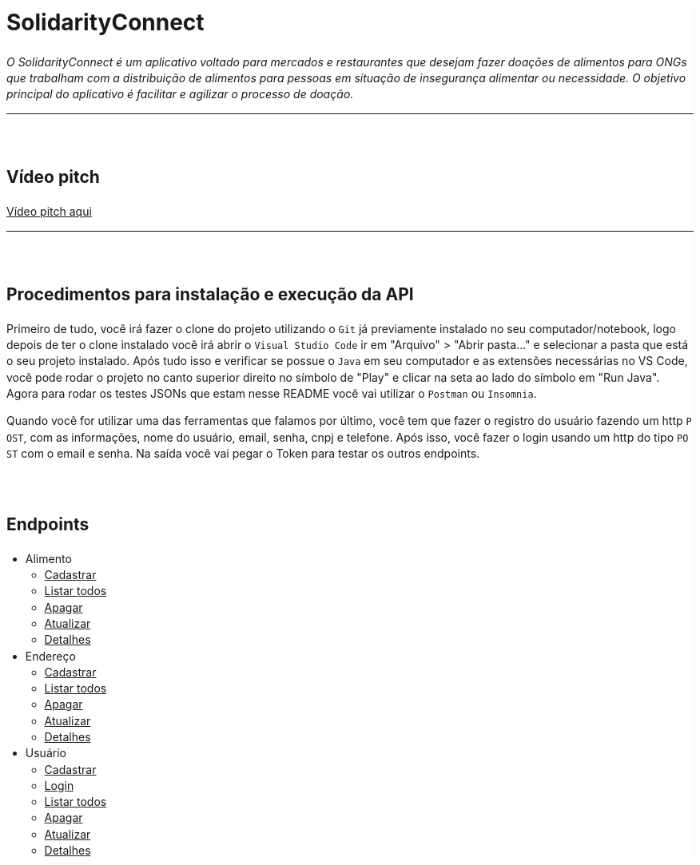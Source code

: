 # SolidarityConnect

<i>O SolidarityConnect é um aplicativo voltado para mercados e restaurantes que desejam fazer doações de alimentos para ONGs que trabalham com a distribuição de alimentos para pessoas em situação de insegurança alimentar ou necessidade. 
O objetivo principal do aplicativo é facilitar e agilizar o processo de doação.</i>

<hr>

<br>

## Vídeo pitch

[Vídeo pitch aqui](https://www.youtube.com/watch?v=MboQHZNgQSI)

<hr>

<br>

## Procedimentos para instalação e execução da API

Primeiro de tudo, você irá fazer o clone do projeto utilizando o `Git` já previamente instalado no seu computador/notebook, logo depois de ter o clone instalado você irá abrir o `Visual Studio Code` ir em "Arquivo" > "Abrir pasta..." e selecionar a pasta que está o seu projeto instalado. Após tudo isso e verificar se possue o `Java` em seu computador e as extensões necessárias no VS Code, você pode rodar o projeto no canto superior direito no símbolo de "Play" e clicar na seta ao lado do símbolo em "Run Java". Agora para rodar os testes JSONs que estam nesse README você vai utilizar o `Postman` ou `Insomnia`.

Quando você for utilizar uma das ferramentas que falamos por último, você tem que fazer o registro do usuário fazendo um http `POST`, com as informações, nome do usuário, email, senha, cnpj e telefone. Após isso, você fazer o login usando um http do tipo `POST` com o email e senha. Na saída você vai pegar o Token para testar os outros endpoints.

<br>

## Endpoints

- Alimento
    - [Cadastrar](#cadastrar-alimento)
    - [Listar todos](#listar-alimentos)
    - [Apagar](#apagar-alimento)
    - [Atualizar](#atualizar-alimento)
    - [Detalhes](#detalhes-alimento)
- Endereço
    - [Cadastrar](#cadastrar-endereço)
    - [Listar todos](#listar-endereços)
    - [Apagar](#apagar-endereço)
    - [Atualizar](#atualizar-endereço)
    - [Detalhes](#detalhes-endereço)
- Usuário
    - [Cadastrar](#cadastrar-usuário)
    - [Login](#login-usuário)
    - [Listar todos](#listar-usuários)
    - [Apagar](#apagar-usuário)
    - [Atualizar](#atualizar-usuário)
    - [Detalhes](#detalhes-usuário)
